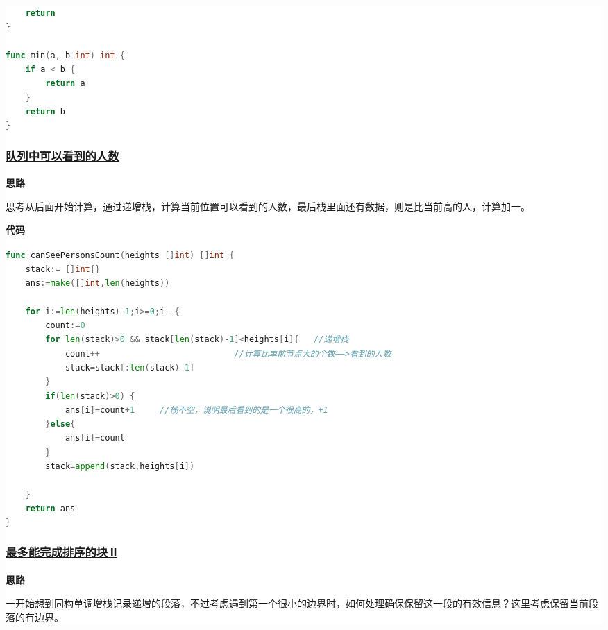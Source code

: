 ```go
    return
}

func min(a, b int) int {
    if a < b {
        return a
    }
    return b
}


```

### **[队列中可以看到的人数](https://leetcode.cn/problems/number-of-visible-people-in-a-queue/)**

**思路**

思考从后面开始计算，通过递增栈，计算当前位置可以看到的人数，最后栈里面还有数据，则是比当前高的人，计算加一。


**代码**

```go
func canSeePersonsCount(heights []int) []int {
    stack:= []int{}
    ans:=make([]int,len(heights))

    for i:=len(heights)-1;i>=0;i--{
        count:=0
        for len(stack)>0 && stack[len(stack)-1]<heights[i]{   //递增栈 
            count++                           //计算比单前节点大的个数——>看到的人数
            stack=stack[:len(stack)-1]
        }
        if(len(stack)>0) {
            ans[i]=count+1     //栈不空，说明最后看到的是一个很高的，+1
        }else{
            ans[i]=count
        }
        stack=append(stack,heights[i])

    }
    return ans
}

```

### **[最多能完成排序的块 II](https://leetcode.cn/problems/max-chunks-to-make-sorted-ii/)**

**思路**

一开始想到同构单调增栈记录递增的段落，不过考虑遇到第一个很小的边界时，如何处理确保保留这一段的有效信息？这里考虑保留当前段落的有边界。
